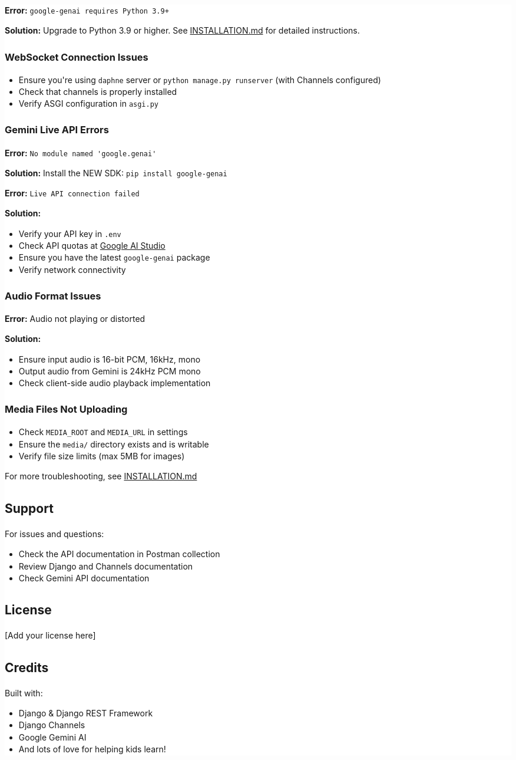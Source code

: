 **Error:** `google-genai requires Python 3.9+`

**Solution:** Upgrade to Python 3.9 or higher. See [INSTALLATION.md](INSTALLATION.md) for detailed instructions.

### WebSocket Connection Issues

- Ensure you're using `daphne` server or `python manage.py runserver` (with Channels configured)
- Check that channels is properly installed
- Verify ASGI configuration in `asgi.py`

### Gemini Live API Errors

**Error:** `No module named 'google.genai'`

**Solution:** Install the NEW SDK: `pip install google-genai`

**Error:** `Live API connection failed`

**Solution:**
- Verify your API key in `.env`
- Check API quotas at [Google AI Studio](https://aistudio.google.com/)
- Ensure you have the latest `google-genai` package
- Verify network connectivity

### Audio Format Issues

**Error:** Audio not playing or distorted

**Solution:**
- Ensure input audio is 16-bit PCM, 16kHz, mono
- Output audio from Gemini is 24kHz PCM mono
- Check client-side audio playback implementation

### Media Files Not Uploading

- Check `MEDIA_ROOT` and `MEDIA_URL` in settings
- Ensure the `media/` directory exists and is writable
- Verify file size limits (max 5MB for images)

For more troubleshooting, see [INSTALLATION.md](INSTALLATION.md)

## Support

For issues and questions:
- Check the API documentation in Postman collection
- Review Django and Channels documentation
- Check Gemini API documentation

## License

[Add your license here]

## Credits

Built with:
- Django & Django REST Framework
- Django Channels
- Google Gemini AI
- And lots of love for helping kids learn!
